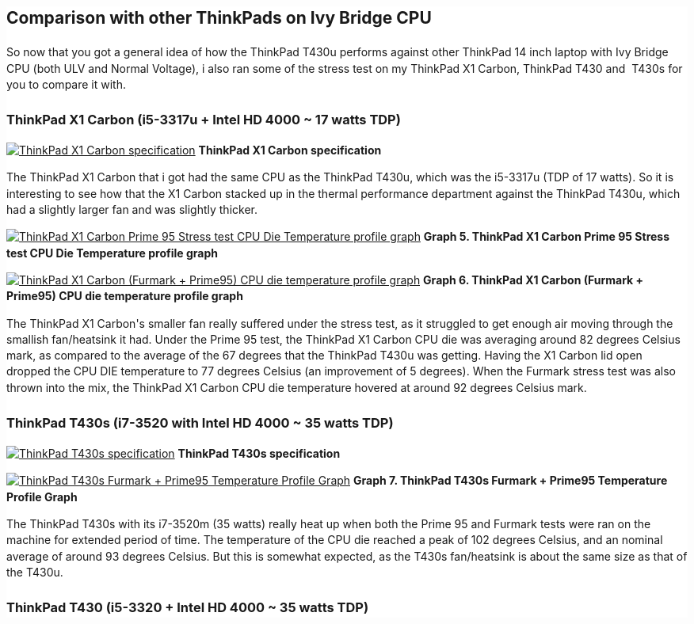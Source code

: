 
## Comparison with other ThinkPads on Ivy Bridge CPU


So now that you got a general idea of how the ThinkPad T430u performs against other ThinkPad 14 inch laptop with Ivy Bridge CPU (both ULV and Normal Voltage), i also ran some of the stress test on my ThinkPad X1 Carbon, ThinkPad T430 and  T430s for you to compare it with.


### ThinkPad X1 Carbon (i5-3317u + Intel HD 4000 ~ 17 watts TDP)


[![ThinkPad X1 Carbon specification](http://farm9.staticflickr.com/8209/8222892273_79c8d48a71_z.jpg)](http://www.flickr.com/photos/lead_org/8222892273/) **ThinkPad X1 Carbon specification**

The ThinkPad X1 Carbon that i got had the same CPU as the ThinkPad T430u, which was the i5-3317u (TDP of 17 watts). So it is interesting to see how that the X1 Carbon stacked up in the thermal performance department against the ThinkPad T430u, which had a slightly larger fan and was slightly thicker.

[![ThinkPad X1 Carbon Prime 95 Stress test CPU Die Temperature profile graph](http://farm9.staticflickr.com/8339/8223869526_f40542a009_z.jpg)](http://www.flickr.com/photos/lead_org/8223869526/) **Graph 5. ThinkPad X1 Carbon Prime 95 Stress test CPU Die Temperature profile graph**

[![ThinkPad X1 Carbon (Furmark + Prime95) CPU die temperature profile graph](http://farm9.staticflickr.com/8478/8219782201_22dcef1733_z.jpg)](http://www.flickr.com/photos/lead_org/8219782201/) **Graph 6. ThinkPad X1 Carbon (Furmark + Prime95) CPU die temperature profile graph**

The ThinkPad X1 Carbon's smaller fan really suffered under the stress test, as it struggled to get enough air moving through the smallish fan/heatsink it had. Under the Prime 95 test, the ThinkPad X1 Carbon CPU die was averaging around 82 degrees Celsius mark, as compared to the average of the 67 degrees that the ThinkPad T430u was getting. Having the X1 Carbon lid open dropped the CPU DIE temperature to 77 degrees Celsius (an improvement of 5 degrees). When the Furmark stress test was also thrown into the mix, the ThinkPad X1 Carbon CPU die temperature hovered at around 92 degrees Celsius mark.


### ThinkPad T430s (i7-3520 with Intel HD 4000 ~ 35 watts TDP)


[![ThinkPad T430s specification](http://farm9.staticflickr.com/8348/8222893601_a94158c4b1_z.jpg)](http://www.flickr.com/photos/lead_org/8222893601/) **ThinkPad T430s specification**

[![ThinkPad T430s Furmark + Prime95 Temperature Profile Graph](http://farm9.staticflickr.com/8062/8217550176_a576f2f31d_z.jpg)](http://www.flickr.com/photos/lead_org/8217550176/) **Graph 7. ThinkPad T430s Furmark + Prime95 Temperature Profile Graph**

The ThinkPad T430s with its i7-3520m (35 watts) really heat up when both the Prime 95 and Furmark tests were ran on the machine for extended period of time. The temperature of the CPU die reached a peak of 102 degrees Celsius, and an nominal average of around 93 degrees Celsius. But this is somewhat expected, as the T430s fan/heatsink is about the same size as that of the T430u.


### ThinkPad T430 (i5-3320 + Intel HD 4000 ~ 35 watts TDP)
